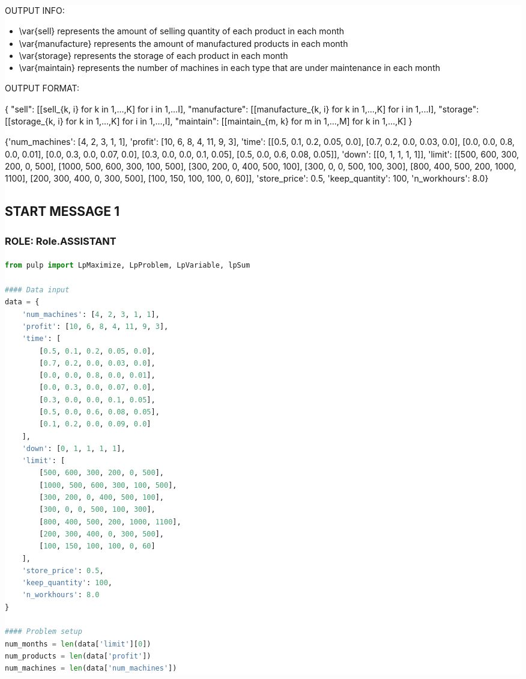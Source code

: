 OUTPUT INFO:

- \var{sell} represents the amount of selling quantity of each product in each month
- \var{manufacture} represents the amount of manufactured products in each month
- \var{storage} represents the storage of each product in each month
- \var{maintain} represents the number of machines in each type that are under maintenance in each month

OUTPUT FORMAT:

{
    "sell": [[sell_{k, i} for k in 1,...,K] for i in 1,...I],
    "manufacture": [[manufacture_{k, i} for k in 1,...,K] for i in 1,...I],
    "storage": [[storage_{k, i} for k in 1,...,K] for i in 1,...,I],
    "maintain": [[maintain_{m, k} for m in 1,...,M] for k in 1,...,K]
}

</DESCRIPTION>
<DATA>
{'num_machines': [4, 2, 3, 1, 1], 'profit': [10, 6, 8, 4, 11, 9, 3], 'time': [[0.5, 0.1, 0.2, 0.05, 0.0], [0.7, 0.2, 0.0, 0.03, 0.0], [0.0, 0.0, 0.8, 0.0, 0.01], [0.0, 0.3, 0.0, 0.07, 0.0], [0.3, 0.0, 0.0, 0.1, 0.05], [0.5, 0.0, 0.6, 0.08, 0.05]], 'down': [[0, 1, 1, 1, 1]], 'limit': [[500, 600, 300, 200, 0, 500], [1000, 500, 600, 300, 100, 500], [300, 200, 0, 400, 500, 100], [300, 0, 0, 500, 100, 300], [800, 400, 500, 200, 1000, 1100], [200, 300, 400, 0, 300, 500], [100, 150, 100, 100, 0, 60]], 'store_price': 0.5, 'keep_quantity': 100, 'n_workhours': 8.0}</DATA>


## START MESSAGE 1 
### ROLE: Role.ASSISTANT
```python
from pulp import LpMaximize, LpProblem, LpVariable, lpSum

#### Data input
data = {
    'num_machines': [4, 2, 3, 1, 1],
    'profit': [10, 6, 8, 4, 11, 9, 3],
    'time': [
        [0.5, 0.1, 0.2, 0.05, 0.0],
        [0.7, 0.2, 0.0, 0.03, 0.0],
        [0.0, 0.0, 0.8, 0.0, 0.01],
        [0.0, 0.3, 0.0, 0.07, 0.0],
        [0.3, 0.0, 0.0, 0.1, 0.05],
        [0.5, 0.0, 0.6, 0.08, 0.05],
        [0.1, 0.2, 0.0, 0.09, 0.0]
    ],
    'down': [0, 1, 1, 1, 1],
    'limit': [
        [500, 600, 300, 200, 0, 500],
        [1000, 500, 600, 300, 100, 500],
        [300, 200, 0, 400, 500, 100],
        [300, 0, 0, 500, 100, 300],
        [800, 400, 500, 200, 1000, 1100],
        [200, 300, 400, 0, 300, 500],
        [100, 150, 100, 100, 0, 60]
    ],
    'store_price': 0.5,
    'keep_quantity': 100,
    'n_workhours': 8.0
}

#### Problem setup
num_months = len(data['limit'][0])
num_products = len(data['profit'])
num_machines = len(data['num_machines'])

```
